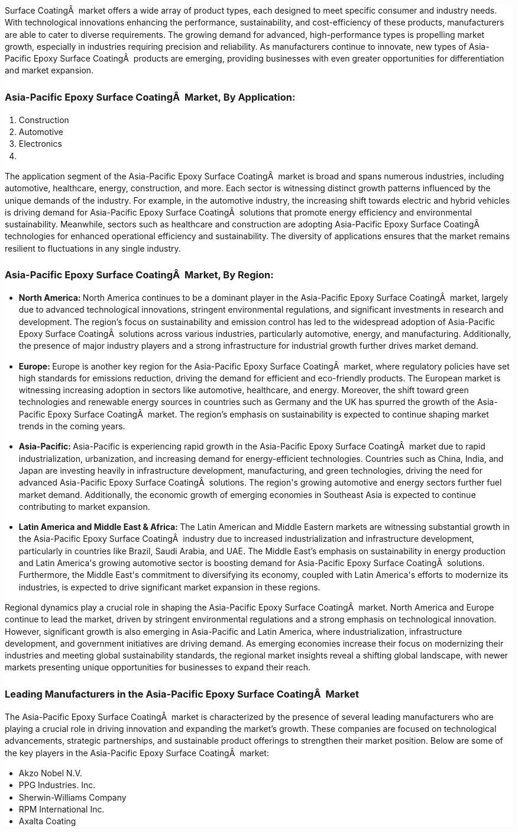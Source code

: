 Surface CoatingÂ  market offers a wide array of product types, each designed to meet specific consumer and industry needs. With technological innovations enhancing the performance, sustainability, and cost-efficiency of these products, manufacturers are able to cater to diverse requirements. The growing demand for advanced, high-performance types is propelling market growth, especially in industries requiring precision and reliability. As manufacturers continue to innovate, new types of Asia-Pacific Epoxy Surface CoatingÂ  products are emerging, providing businesses with even greater opportunities for differentiation and market expansion.</p><h3>Asia-Pacific Epoxy Surface CoatingÂ  Market,&nbsp;By Application:</h3><ol><li>Construction<li> Automotive<li> Electronics<li></li></ol><p>The application segment of the Asia-Pacific Epoxy Surface CoatingÂ  market is broad and spans numerous industries, including automotive, healthcare, energy, construction, and more. Each sector is witnessing distinct growth patterns influenced by the unique demands of the industry. For example, in the automotive industry, the increasing shift towards electric and hybrid vehicles is driving demand for Asia-Pacific Epoxy Surface CoatingÂ  solutions that promote energy efficiency and environmental sustainability. Meanwhile, sectors such as healthcare and construction are adopting Asia-Pacific Epoxy Surface CoatingÂ  technologies for enhanced operational efficiency and sustainability. The diversity of applications ensures that the market remains resilient to fluctuations in any single industry.</p><h3>Asia-Pacific Epoxy Surface CoatingÂ  Market, By Region:</h3><ul><li><p><strong>North America:&nbsp;</strong>North America continues to be a dominant player in the Asia-Pacific Epoxy Surface CoatingÂ  market, largely due to advanced technological innovations, stringent environmental regulations, and significant investments in research and development. The region&rsquo;s focus on sustainability and emission control has led to the widespread adoption of Asia-Pacific Epoxy Surface CoatingÂ  solutions across various industries, particularly automotive, energy, and manufacturing. Additionally, the presence of major industry players and a strong infrastructure for industrial growth further drives market demand.</p></li><li><p><strong><strong>Europe:&nbsp;</strong></strong>Europe is another key region for the Asia-Pacific Epoxy Surface CoatingÂ  market, where regulatory policies have set high standards for emissions reduction, driving the demand for efficient and eco-friendly products. The European market is witnessing increasing adoption in sectors like automotive, healthcare, and energy. Moreover, the shift toward green technologies and renewable energy sources in countries such as Germany and the UK has spurred the growth of the Asia-Pacific Epoxy Surface CoatingÂ  market. The region&rsquo;s emphasis on sustainability is expected to continue shaping market trends in the coming years.</p></li><li><p><strong><strong>Asia-Pacific:&nbsp;</strong></strong>Asia-Pacific is experiencing rapid growth in the Asia-Pacific Epoxy Surface CoatingÂ  market due to rapid industrialization, urbanization, and increasing demand for energy-efficient technologies. Countries such as China, India, and Japan are investing heavily in infrastructure development, manufacturing, and green technologies, driving the need for advanced Asia-Pacific Epoxy Surface CoatingÂ  solutions. The region's growing automotive and energy sectors further fuel market demand. Additionally, the economic growth of emerging economies in Southeast Asia is expected to continue contributing to market expansion.</p></li><li><p><strong><strong>Latin America and Middle East &amp; Africa:&nbsp;</strong></strong>The Latin American and Middle Eastern markets are witnessing substantial growth in the Asia-Pacific Epoxy Surface CoatingÂ  industry due to increased industrialization and infrastructure development, particularly in countries like Brazil, Saudi Arabia, and UAE. The Middle East&rsquo;s emphasis on sustainability in energy production and Latin America's growing automotive sector is boosting demand for Asia-Pacific Epoxy Surface CoatingÂ  solutions. Furthermore, the Middle East's commitment to diversifying its economy, coupled with Latin America's efforts to modernize its industries, is expected to drive significant market expansion in these regions.</p></li></ul><p>Regional dynamics play a crucial role in shaping the Asia-Pacific Epoxy Surface CoatingÂ  market. North America and Europe continue to lead the market, driven by stringent environmental regulations and a strong emphasis on technological innovation. However, significant growth is also emerging in Asia-Pacific and Latin America, where industrialization, infrastructure development, and government initiatives are driving demand. As emerging economies increase their focus on modernizing their industries and meeting global sustainability standards, the regional market insights reveal a shifting global landscape, with newer markets presenting unique opportunities for businesses to expand their reach.</p><h3><strong>Leading Manufacturers in the Asia-Pacific Epoxy Surface CoatingÂ  Market</strong></h3><p>The Asia-Pacific Epoxy Surface CoatingÂ  market is characterized by the presence of several leading manufacturers who are playing a crucial role in driving innovation and expanding the market&rsquo;s growth. These companies are focused on technological advancements, strategic partnerships, and sustainable product offerings to strengthen their market position. Below are some of the key players in the Asia-Pacific Epoxy Surface CoatingÂ  market:</p></div><div class="article-main__content" data-test-id="publishing-text-block"><ul><li><span class="">Akzo Nobel N.V.<li> PPG Industries. Inc.<li> Sherwin-Williams Company<li> RPM International Inc.<li> Axalta Coating